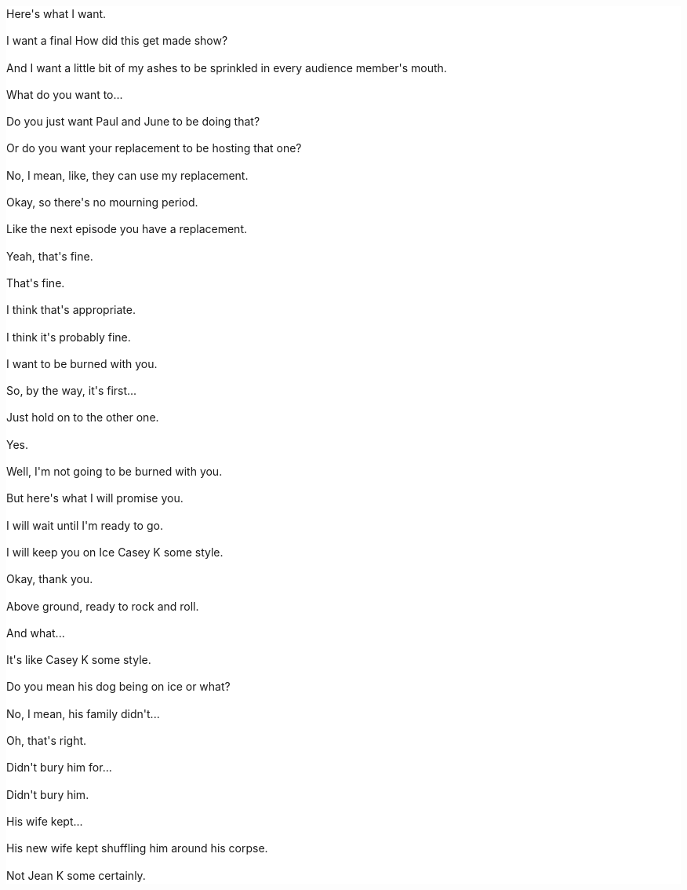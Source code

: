 Here's what I want.

I want a final How did this get made show?

And I want a little bit of my ashes to be sprinkled in every audience member's mouth.

What do you want to...

Do you just want Paul and June to be doing that?

Or do you want your replacement to be hosting that one?

No, I mean, like, they can use my replacement.

Okay, so there's no mourning period.

Like the next episode you have a replacement.

Yeah, that's fine.

That's fine.

I think that's appropriate.

I think it's probably fine.

I want to be burned with you.

So, by the way, it's first...

Just hold on to the other one.

Yes.

Well, I'm not going to be burned with you.

But here's what I will promise you.

I will wait until I'm ready to go.

I will keep you on Ice Casey K some style.

Okay, thank you.

Above ground, ready to rock and roll.

And what...

It's like Casey K some style.

Do you mean his dog being on ice or what?

No, I mean, his family didn't...

Oh, that's right.

Didn't bury him for...

Didn't bury him.

His wife kept...

His new wife kept shuffling him around his corpse.

Not Jean K some certainly.
